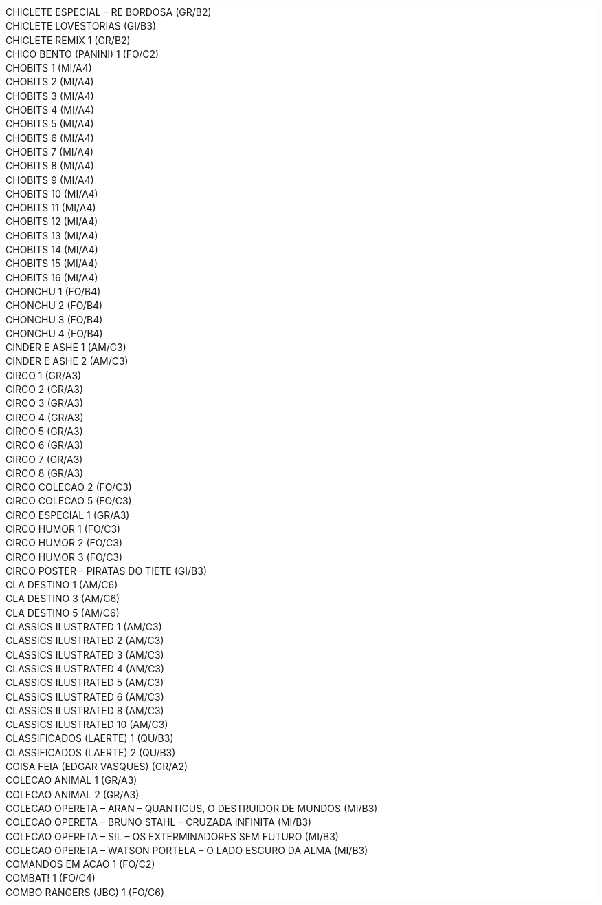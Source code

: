 CHICLETE ESPECIAL &#8211; RE BORDOSA (GR/B2)  
CHICLETE LOVESTORIAS (GI/B3)  
CHICLETE REMIX 1 (GR/B2)  
CHICO BENTO (PANINI) 1 (FO/C2)  
CHOBITS 1 (MI/A4)  
CHOBITS 2 (MI/A4)  
CHOBITS 3 (MI/A4)  
CHOBITS 4 (MI/A4)  
CHOBITS 5 (MI/A4)  
CHOBITS 6 (MI/A4)  
CHOBITS 7 (MI/A4)  
CHOBITS 8 (MI/A4)  
CHOBITS 9 (MI/A4)  
CHOBITS 10 (MI/A4)  
CHOBITS 11 (MI/A4)  
CHOBITS 12 (MI/A4)  
CHOBITS 13 (MI/A4)  
CHOBITS 14 (MI/A4)  
CHOBITS 15 (MI/A4)  
CHOBITS 16 (MI/A4)  
CHONCHU 1 (FO/B4)  
CHONCHU 2 (FO/B4)  
CHONCHU 3 (FO/B4)  
CHONCHU 4 (FO/B4)  
CINDER E ASHE 1 (AM/C3)  
CINDER E ASHE 2 (AM/C3)  
CIRCO 1 (GR/A3)  
CIRCO 2 (GR/A3)  
CIRCO 3 (GR/A3)  
CIRCO 4 (GR/A3)  
CIRCO 5 (GR/A3)  
CIRCO 6 (GR/A3)  
CIRCO 7 (GR/A3)  
CIRCO 8 (GR/A3)  
CIRCO COLECAO 2 (FO/C3)  
CIRCO COLECAO 5 (FO/C3)  
CIRCO ESPECIAL 1 (GR/A3)  
CIRCO HUMOR 1 (FO/C3)  
CIRCO HUMOR 2 (FO/C3)  
CIRCO HUMOR 3 (FO/C3)  
CIRCO POSTER &#8211; PIRATAS DO TIETE (GI/B3)  
CLA DESTINO 1 (AM/C6)  
CLA DESTINO 3 (AM/C6)  
CLA DESTINO 5 (AM/C6)  
CLASSICS ILUSTRATED 1 (AM/C3)  
CLASSICS ILUSTRATED 2 (AM/C3)  
CLASSICS ILUSTRATED 3 (AM/C3)  
CLASSICS ILUSTRATED 4 (AM/C3)  
CLASSICS ILUSTRATED 5 (AM/C3)  
CLASSICS ILUSTRATED 6 (AM/C3)  
CLASSICS ILUSTRATED 8 (AM/C3)  
CLASSICS ILUSTRATED 10 (AM/C3)  
CLASSIFICADOS (LAERTE) 1 (QU/B3)  
CLASSIFICADOS (LAERTE) 2 (QU/B3)  
COISA FEIA (EDGAR VASQUES) (GR/A2)  
COLECAO ANIMAL 1 (GR/A3)  
COLECAO ANIMAL 2 (GR/A3)  
COLECAO OPERETA &#8211; ARAN &#8211; QUANTICUS, O DESTRUIDOR DE MUNDOS (MI/B3)  
COLECAO OPERETA &#8211; BRUNO STAHL &#8211; CRUZADA INFINITA (MI/B3)  
COLECAO OPERETA &#8211; SIL &#8211; OS EXTERMINADORES SEM FUTURO (MI/B3)  
COLECAO OPERETA &#8211; WATSON PORTELA &#8211; O LADO ESCURO DA ALMA (MI/B3)  
COMANDOS EM ACAO 1 (FO/C2)  
COMBAT! 1 (FO/C4)  
COMBO RANGERS (JBC) 1 (FO/C6)  